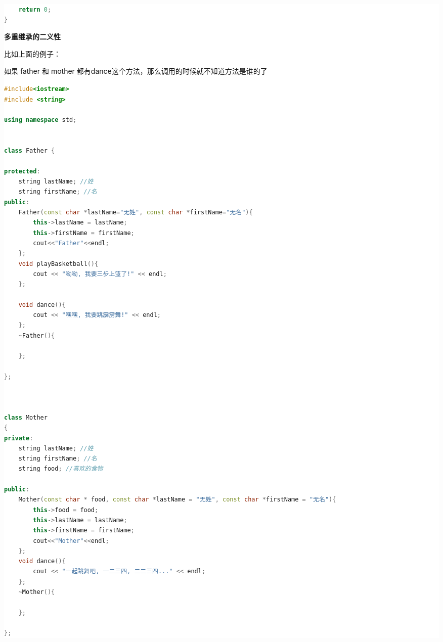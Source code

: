 ```cpp
    return 0;
}
```

**多重继承的二义性**

比如上面的例子：

如果 father 和 mother 都有dance这个方法，那么调用的时候就不知道方法是谁的了

```cpp
#include<iostream>
#include <string>

using namespace std;


class Father { 

protected:
    string lastName; //姓 
    string firstName; //名
public:
    Father(const char *lastName="无姓", const char *firstName="无名"){
        this->lastName = lastName; 
        this->firstName = firstName;
        cout<<"Father"<<endl;
    };
    void playBasketball(){
        cout << "呦呦, 我要三步上篮了!" << endl;
    };

    void dance(){
        cout << "嘿嘿, 我要跳霹雳舞!" << endl;
    };
    ~Father(){

    };
 
};



class Mother
{ 
private:
    string lastName; //姓 
    string firstName; //名 
    string food; //喜欢的食物

public:
    Mother(const char * food, const char *lastName = "无姓", const char *firstName = "无名"){
        this->food = food; 
        this->lastName = lastName; 
        this->firstName = firstName;
        cout<<"Mother"<<endl;
    };
    void dance(){
        cout << "一起跳舞吧, 一二三四, 二二三四..." << endl;
    };
    ~Mother(){

    };
 
};
```